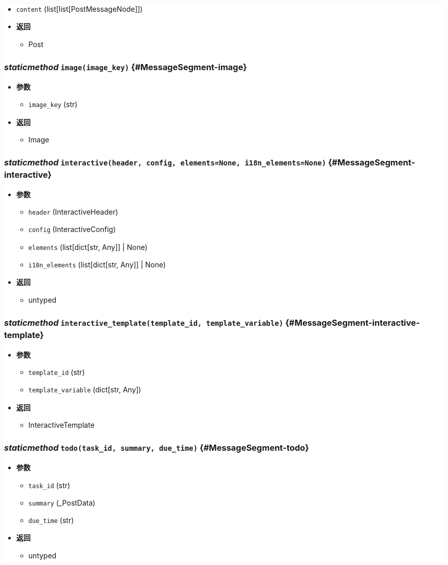   - `content` (list[list[PostMessageNode]])

- **返回**

  - Post

### _staticmethod_ `image(image_key)` {#MessageSegment-image}

- **参数**

  - `image_key` (str)

- **返回**

  - Image

### _staticmethod_ `interactive(header, config, elements=None, i18n_elements=None)` {#MessageSegment-interactive}

- **参数**

  - `header` (InteractiveHeader)

  - `config` (InteractiveConfig)

  - `elements` (list[dict[str, Any]] | None)

  - `i18n_elements` (list[dict[str, Any]] | None)

- **返回**

  - untyped

### _staticmethod_ `interactive_template(template_id, template_variable)` {#MessageSegment-interactive-template}

- **参数**

  - `template_id` (str)

  - `template_variable` (dict[str, Any])

- **返回**

  - InteractiveTemplate

### _staticmethod_ `todo(task_id, summary, due_time)` {#MessageSegment-todo}

- **参数**

  - `task_id` (str)

  - `summary` (\_PostData)

  - `due_time` (str)

- **返回**

  - untyped
